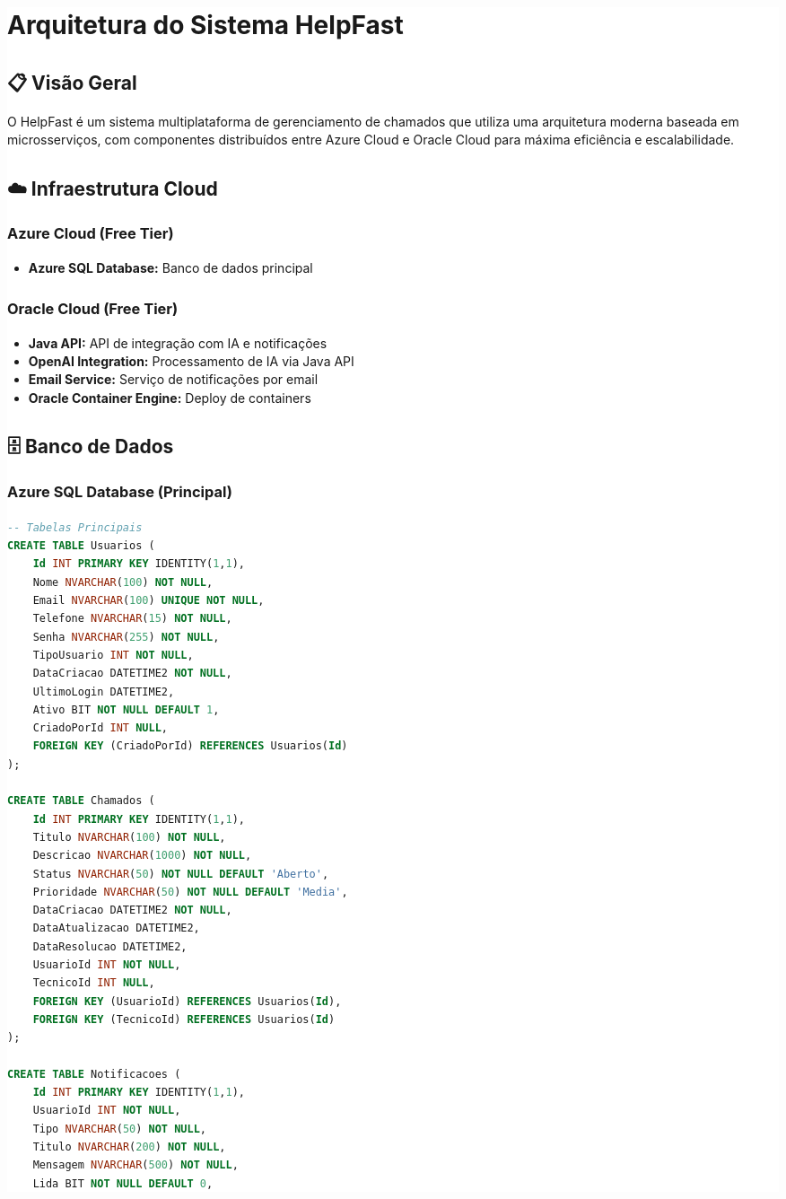# Arquitetura do Sistema HelpFast

## 📋 **Visão Geral**

O HelpFast é um sistema multiplataforma de gerenciamento de chamados que utiliza uma arquitetura moderna baseada em microsserviços, com componentes distribuídos entre Azure Cloud e Oracle Cloud para máxima eficiência e escalabilidade.

## ☁️ **Infraestrutura Cloud**

### **Azure Cloud (Free Tier)**
- **Azure SQL Database:** Banco de dados principal

### **Oracle Cloud (Free Tier)**
- **Java API:** API de integração com IA e notificações
- **OpenAI Integration:** Processamento de IA via Java API
- **Email Service:** Serviço de notificações por email
- **Oracle Container Engine:** Deploy de containers

## 🗄️ **Banco de Dados**

### **Azure SQL Database (Principal)**
```sql
-- Tabelas Principais
CREATE TABLE Usuarios (
    Id INT PRIMARY KEY IDENTITY(1,1),
    Nome NVARCHAR(100) NOT NULL,
    Email NVARCHAR(100) UNIQUE NOT NULL,
    Telefone NVARCHAR(15) NOT NULL,
    Senha NVARCHAR(255) NOT NULL,
    TipoUsuario INT NOT NULL,
    DataCriacao DATETIME2 NOT NULL,
    UltimoLogin DATETIME2,
    Ativo BIT NOT NULL DEFAULT 1,
    CriadoPorId INT NULL,
    FOREIGN KEY (CriadoPorId) REFERENCES Usuarios(Id)
);

CREATE TABLE Chamados (
    Id INT PRIMARY KEY IDENTITY(1,1),
    Titulo NVARCHAR(100) NOT NULL,
    Descricao NVARCHAR(1000) NOT NULL,
    Status NVARCHAR(50) NOT NULL DEFAULT 'Aberto',
    Prioridade NVARCHAR(50) NOT NULL DEFAULT 'Media',
    DataCriacao DATETIME2 NOT NULL,
    DataAtualizacao DATETIME2,
    DataResolucao DATETIME2,
    UsuarioId INT NOT NULL,
    TecnicoId INT NULL,
    FOREIGN KEY (UsuarioId) REFERENCES Usuarios(Id),
    FOREIGN KEY (TecnicoId) REFERENCES Usuarios(Id)
);

CREATE TABLE Notificacoes (
    Id INT PRIMARY KEY IDENTITY(1,1),
    UsuarioId INT NOT NULL,
    Tipo NVARCHAR(50) NOT NULL,
    Titulo NVARCHAR(200) NOT NULL,
    Mensagem NVARCHAR(500) NOT NULL,
    Lida BIT NOT NULL DEFAULT 0,
```